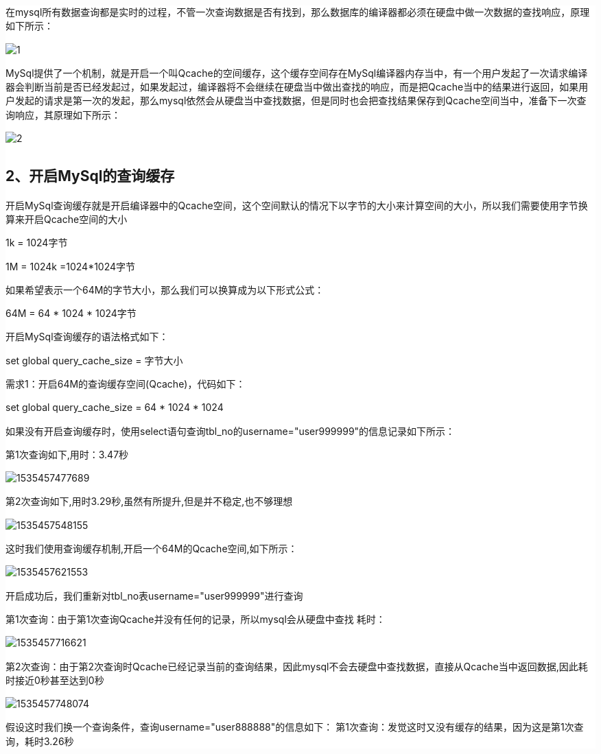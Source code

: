 ​	在mysql所有数据查询都是实时的过程，不管一次查询数据是否有找到，那么数据库的编译器都必须在硬盘中做一次数据的查找响应，原理如下所示：

![1](1.png)

MySql提供了一个机制，就是开启一个叫Qcache的空间缓存，这个缓存空间存在MySql编译器内存当中，有一个用户发起了一次请求编译器会判断当前是否已经发起过，如果发起过，编译器将不会继续在硬盘当中做出查找的响应，而是把Qcache当中的结果进行返回，如果用户发起的请求是第一次的发起，那么mysql依然会从硬盘当中查找数据，但是同时也会把查找结果保存到Qcache空间当中，准备下一次查询响应，其原理如下所示：

![2](2.png)

## 2、开启MySql的查询缓存

开启MySql查询缓存就是开启编译器中的Qcache空间，这个空间默认的情况下以字节的大小来计算空间的大小，所以我们需要使用字节换算来开启Qcache空间的大小

1k = 1024字节

1M = 1024k =1024*1024字节

如果希望表示一个64M的字节大小，那么我们可以换算成为以下形式公式：

64M = 64 * 1024 * 1024字节

开启MySql查询缓存的语法格式如下：

set global query_cache_size = 字节大小

需求1：开启64M的查询缓存空间(Qcache)，代码如下：

set global query_cache_size = 64 * 1024 * 1024

如果没有开启查询缓存时，使用select语句查询tbl_no的username="user999999"的信息记录如下所示：

第1次查询如下,用时：3.47秒

![1535457477689](1535457477689.png)

第2次查询如下,用时3.29秒,虽然有所提升,但是并不稳定,也不够理想

![1535457548155](1535457548155.png)

这时我们使用查询缓存机制,开启一个64M的Qcache空间,如下所示：

![1535457621553](1535457621553.png)

开启成功后，我们重新对tbl_no表username="user999999"进行查询

第1次查询：由于第1次查询Qcache并没有任何的记录，所以mysql会从硬盘中查找
耗时：

![1535457716621](1535457716621.png)

第2次查询：由于第2次查询时Qcache已经记录当前的查询结果，因此mysql不会去硬盘中查找数据，直接从Qcache当中返回数据,因此耗时接近0秒甚至达到0秒

![1535457748074](1535457748074.png)

假设这时我们换一个查询条件，查询username="user888888"的信息如下：
第1次查询：发觉这时又没有缓存的结果，因为这是第1次查询，耗时3.26秒
